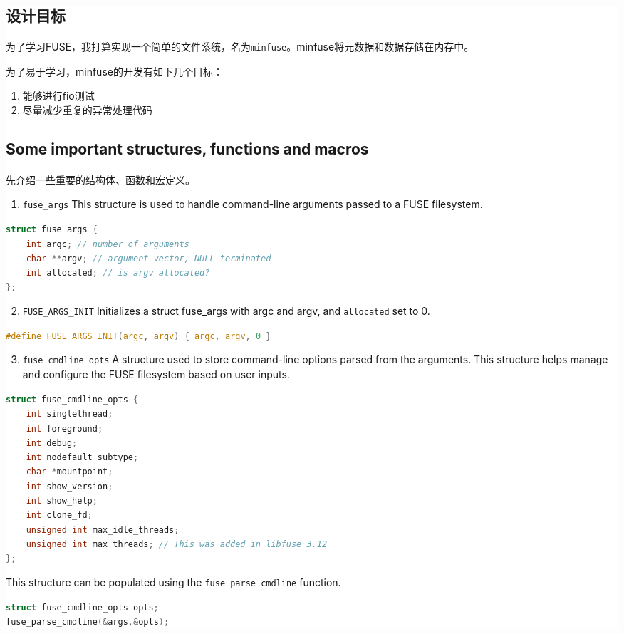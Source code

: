 ## 设计目标

为了学习FUSE，我打算实现一个简单的文件系统，名为`minfuse`。minfuse将元数据和数据存储在内存中。

为了易于学习，minfuse的开发有如下几个目标：
1. 能够进行fio测试
2. 尽量减少重复的异常处理代码

## Some important structures, functions and macros

先介绍一些重要的结构体、函数和宏定义。


1. `fuse_args`
This structure is used to handle command-line arguments passed to a FUSE filesystem.

```c
struct fuse_args {
	int argc; // number of arguments
	char **argv; // argument vector, NULL terminated
	int allocated; // is argv allocated?
};
```

2. `FUSE_ARGS_INIT`
Initializes a struct fuse_args with argc and argv, and `allocated` set to 0.

```c
#define FUSE_ARGS_INIT(argc, argv) { argc, argv, 0 }
```

3. `fuse_cmdline_opts`
A structure used to store command-line options parsed from the arguments. This structure helps manage and configure the FUSE filesystem based on user inputs.

```c
struct fuse_cmdline_opts {
	int singlethread;
	int foreground;
	int debug;
	int nodefault_subtype;
	char *mountpoint;
	int show_version;
	int show_help;
	int clone_fd;
	unsigned int max_idle_threads; 
	unsigned int max_threads; // This was added in libfuse 3.12
};
```

This structure can be populated using the `fuse_parse_cmdline` function.
```c
struct fuse_cmdline_opts opts;
fuse_parse_cmdline(&args,&opts);
```
